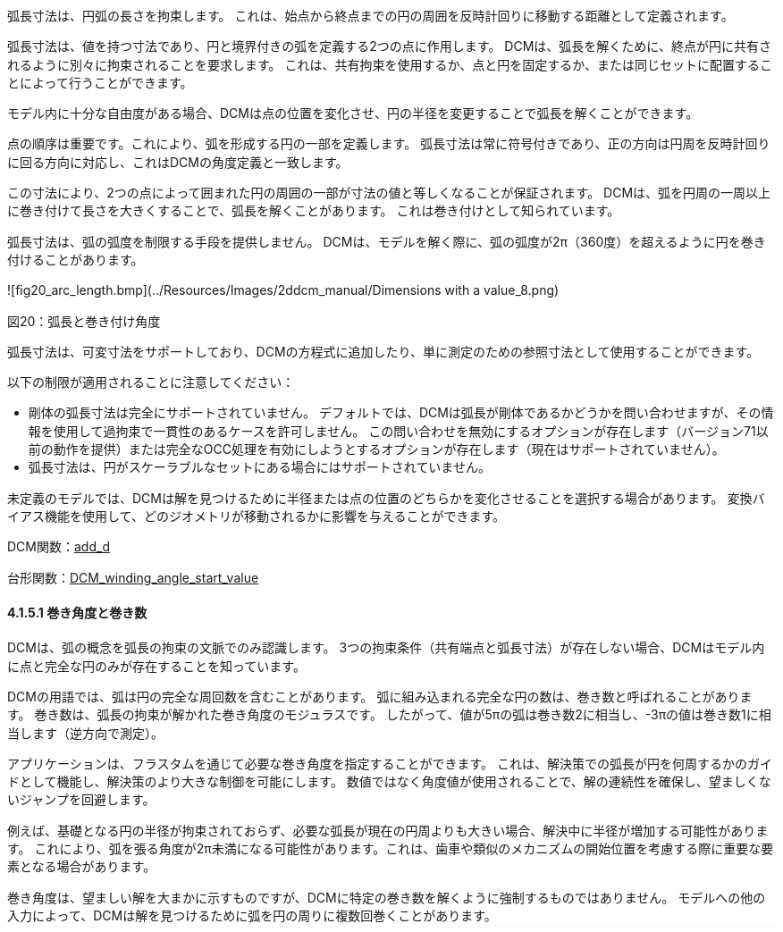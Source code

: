 弧長寸法は、円弧の長さを拘束します。
これは、始点から終点までの円の周囲を反時計回りに移動する距離として定義されます。

弧長寸法は、値を持つ寸法であり、円と境界付きの弧を定義する2つの点に作用します。
DCMは、弧長を解くために、終点が円に共有されるように別々に拘束されることを要求します。
これは、共有拘束を使用するか、点と円を固定するか、または同じセットに配置することによって行うことができます。

モデル内に十分な自由度がある場合、DCMは点の位置を変化させ、円の半径を変更することで弧長を解くことができます。

点の順序は重要です。これにより、弧を形成する円の一部を定義します。
弧長寸法は常に符号付きであり、正の方向は円周を反時計回りに回る方向に対応し、これはDCMの角度定義と一致します。

この寸法により、2つの点によって囲まれた円の周囲の一部が寸法の値と等しくなることが保証されます。
DCMは、弧を円周の一周以上に巻き付けて長さを大きくすることで、弧長を解くことがあります。
これは巻き付けとして知られています。

弧長寸法は、弧の弧度を制限する手段を提供しません。
DCMは、モデルを解く際に、弧の弧度が2π（360度）を超えるように円を巻き付けることがあります。

![fig20_arc_length.bmp](../Resources/Images/2ddcm_manual/Dimensions with a value_8.png)

図20：弧長と巻き付け角度

弧長寸法は、可変寸法をサポートしており、DCMの方程式に追加したり、単に測定のための参照寸法として使用することができます。

以下の制限が適用されることに注意してください：

- 剛体の弧長寸法は完全にサポートされていません。
デフォルトでは、DCMは弧長が剛体であるかどうかを問い合わせますが、その情報を使用して過拘束で一貫性のあるケースを許可しません。
この問い合わせを無効にするオプションが存在します（バージョン71以前の動作を提供）または完全なOCC処理を有効にしようとするオプションが存在します（現在はサポートされていません）。
- 弧長寸法は、円がスケーラブルなセットにある場合にはサポートされていません。

未定義のモデルでは、DCMは解を見つけるために半径または点の位置のどちらかを変化させることを選択する場合があります。
変換バイアス機能を使用して、どのジオメトリが移動されるかに影響を与えることができます。

DCM関数：[add\_d](16.3._Defining_the_model_data.md)

台形関数：[DCM\_winding\_angle\_start\_value](17.2._Basic_dimension_functions.md)

#### 4.1.5.1 巻き角度と巻き数

DCMは、弧の概念を弧長の拘束の文脈でのみ認識します。
3つの拘束条件（共有端点と弧長寸法）が存在しない場合、DCMはモデル内に点と完全な円のみが存在することを知っています。

DCMの用語では、弧は円の完全な周回数を含むことがあります。
弧に組み込まれる完全な円の数は、巻き数と呼ばれることがあります。
巻き数は、弧長の拘束が解かれた巻き角度のモジュラスです。
したがって、値が5πの弧は巻き数2に相当し、-3πの値は巻き数1に相当します（逆方向で測定）。

アプリケーションは、フラスタムを通じて必要な巻き角度を指定することができます。
これは、解決策での弧長が円を何周するかのガイドとして機能し、解決策のより大きな制御を可能にします。
数値ではなく角度値が使用されることで、解の連続性を確保し、望ましくないジャンプを回避します。

例えば、基礎となる円の半径が拘束されておらず、必要な弧長が現在の円周よりも大きい場合、解決中に半径が増加する可能性があります。
これにより、弧を張る角度が2π未満になる可能性があります。これは、歯車や類似のメカニズムの開始位置を考慮する際に重要な要素となる場合があります。

巻き角度は、望ましい解を大まかに示すものですが、DCMに特定の巻き数を解くように強制するものではありません。
モデルへの他の入力によって、DCMは解を見つけるために弧を円の周りに複数回巻くことがあります。
